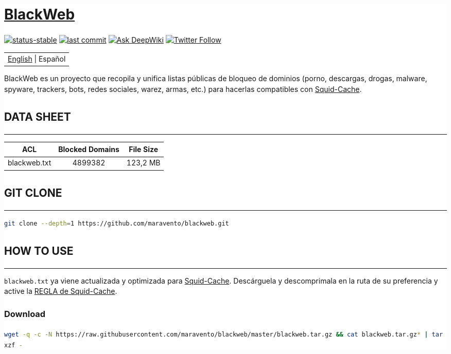# [BlackWeb](https://www.maravento.com/p/blackweb.html)



[![status-stable](https://img.shields.io/badge/status-stable-green.svg)](https://github.com/maravento/blackweb)
[![last commit](https://img.shields.io/github/last-commit/maravento/blackweb)](https://github.com/maravento/blackweb)
[![Ask DeepWiki](https://deepwiki.com/badge.svg)](https://deepwiki.com/maravento/blackweb)
[![Twitter Follow](https://img.shields.io/twitter/follow/maraventostudio.svg?style=social)](https://twitter.com/maraventostudio)

<table align="center">
  <tr>
    <td align="center">
      <a href="README.md">English</a> | <span>Español</span>
    </td>
  </tr>
</table>

BlackWeb es un proyecto que recopila y unifica listas públicas de bloqueo de dominios (porno, descargas, drogas, malware, spyware, trackers, bots, redes sociales, warez, armas, etc.) para hacerlas compatibles con [Squid-Cache](http://www.squid-cache.org/).

## DATA SHEET

---

| ACL | Blocked Domains | File Size |
| :---: | :---: | :---: |
| blackweb.txt | 4899382 | 123,2 MB |

## GIT CLONE

---

```bash
git clone --depth=1 https://github.com/maravento/blackweb.git
```

## HOW TO USE

---

`blackweb.txt` ya viene actualizada y optimizada para [Squid-Cache](http://www.squid-cache.org/). Descárguela y descomprimala en la ruta de su preferencia y active la [REGLA de Squid-Cache](https://github.com/maravento/blackweb#regla-squid-cache--squid-cache-rule).

### Download

```bash
wget -q -c -N https://raw.githubusercontent.com/maravento/blackweb/master/blackweb.tar.gz && cat blackweb.tar.gz* | tar xzf -
```

